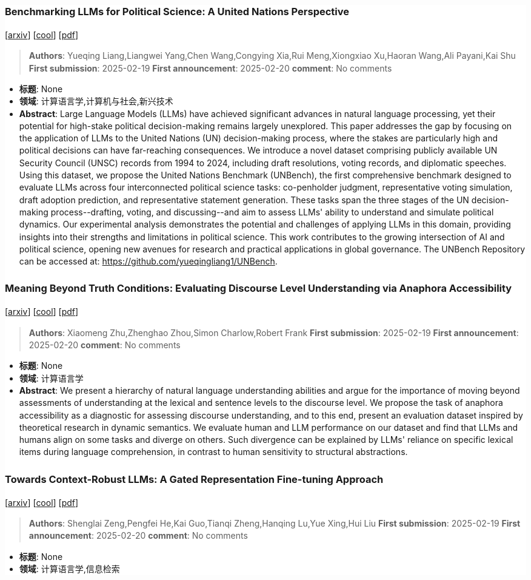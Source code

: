 
### Benchmarking LLMs for Political Science: A United Nations Perspective 
[[arxiv](https://arxiv.org/abs/2502.14122)] [[cool](https://papers.cool/arxiv/2502.14122)] [[pdf](https://arxiv.org/pdf/2502.14122)]
> **Authors**: Yueqing Liang,Liangwei Yang,Chen Wang,Congying Xia,Rui Meng,Xiongxiao Xu,Haoran Wang,Ali Payani,Kai Shu
> **First submission**: 2025-02-19
> **First announcement**: 2025-02-20
> **comment**: No comments
- **标题**: None
- **领域**: 计算语言学,计算机与社会,新兴技术
- **Abstract**: Large Language Models (LLMs) have achieved significant advances in natural language processing, yet their potential for high-stake political decision-making remains largely unexplored. This paper addresses the gap by focusing on the application of LLMs to the United Nations (UN) decision-making process, where the stakes are particularly high and political decisions can have far-reaching consequences. We introduce a novel dataset comprising publicly available UN Security Council (UNSC) records from 1994 to 2024, including draft resolutions, voting records, and diplomatic speeches. Using this dataset, we propose the United Nations Benchmark (UNBench), the first comprehensive benchmark designed to evaluate LLMs across four interconnected political science tasks: co-penholder judgment, representative voting simulation, draft adoption prediction, and representative statement generation. These tasks span the three stages of the UN decision-making process--drafting, voting, and discussing--and aim to assess LLMs' ability to understand and simulate political dynamics. Our experimental analysis demonstrates the potential and challenges of applying LLMs in this domain, providing insights into their strengths and limitations in political science. This work contributes to the growing intersection of AI and political science, opening new avenues for research and practical applications in global governance. The UNBench Repository can be accessed at: https://github.com/yueqingliang1/UNBench.

### Meaning Beyond Truth Conditions: Evaluating Discourse Level Understanding via Anaphora Accessibility 
[[arxiv](https://arxiv.org/abs/2502.14119)] [[cool](https://papers.cool/arxiv/2502.14119)] [[pdf](https://arxiv.org/pdf/2502.14119)]
> **Authors**: Xiaomeng Zhu,Zhenghao Zhou,Simon Charlow,Robert Frank
> **First submission**: 2025-02-19
> **First announcement**: 2025-02-20
> **comment**: No comments
- **标题**: None
- **领域**: 计算语言学
- **Abstract**: We present a hierarchy of natural language understanding abilities and argue for the importance of moving beyond assessments of understanding at the lexical and sentence levels to the discourse level. We propose the task of anaphora accessibility as a diagnostic for assessing discourse understanding, and to this end, present an evaluation dataset inspired by theoretical research in dynamic semantics. We evaluate human and LLM performance on our dataset and find that LLMs and humans align on some tasks and diverge on others. Such divergence can be explained by LLMs' reliance on specific lexical items during language comprehension, in contrast to human sensitivity to structural abstractions.

### Towards Context-Robust LLMs: A Gated Representation Fine-tuning Approach 
[[arxiv](https://arxiv.org/abs/2502.14100)] [[cool](https://papers.cool/arxiv/2502.14100)] [[pdf](https://arxiv.org/pdf/2502.14100)]
> **Authors**: Shenglai Zeng,Pengfei He,Kai Guo,Tianqi Zheng,Hanqing Lu,Yue Xing,Hui Liu
> **First submission**: 2025-02-19
> **First announcement**: 2025-02-20
> **comment**: No comments
- **标题**: None
- **领域**: 计算语言学,信息检索